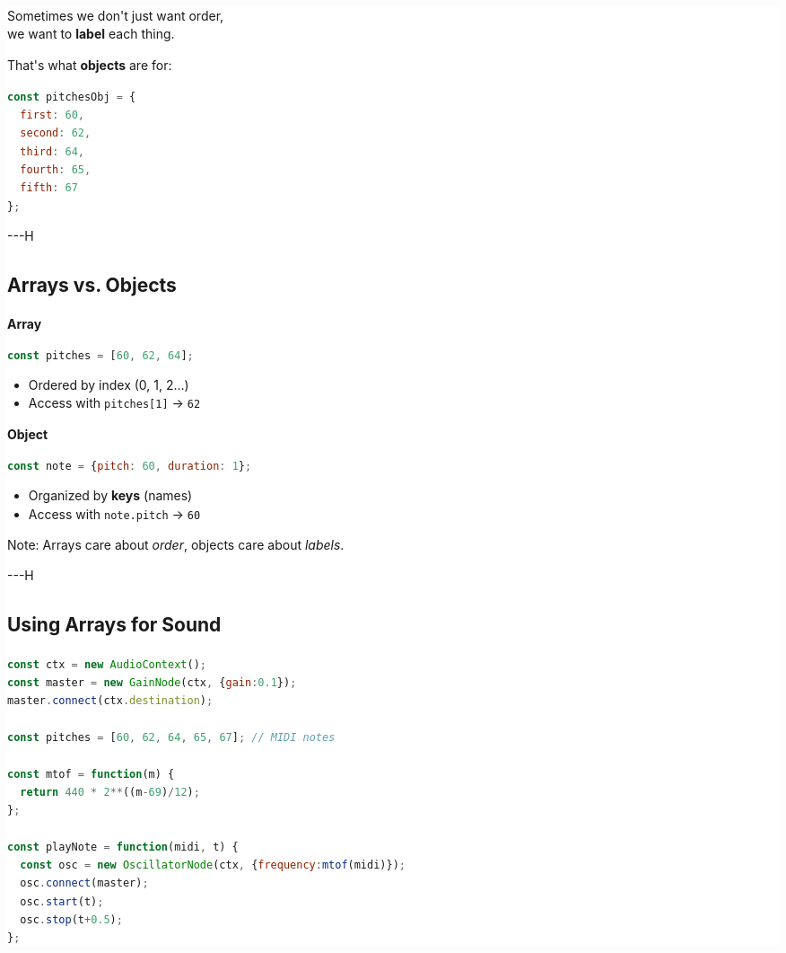 Sometimes we don't just want order,  
we want to **label** each thing.

That's what **objects** are for:

```js
const pitchesObj = {
  first: 60,
  second: 62,
  third: 64,
  fourth: 65,
  fifth: 67
};
```


---H
## Arrays vs. Objects

**Array**

```js
const pitches = [60, 62, 64];
```

* Ordered by index (0, 1, 2&hellip;)
* Access with `pitches[1]` &rarr; `62`

**Object**

```js
const note = {pitch: 60, duration: 1};
```

* Organized by **keys** (names)
* Access with `note.pitch` &rarr; `60`

Note: Arrays care about *order*, objects care about *labels*.

---H

## Using Arrays for Sound

```js
const ctx = new AudioContext();
const master = new GainNode(ctx, {gain:0.1});
master.connect(ctx.destination);

const pitches = [60, 62, 64, 65, 67]; // MIDI notes

const mtof = function(m) {
  return 440 * 2**((m-69)/12);
};

const playNote = function(midi, t) {
  const osc = new OscillatorNode(ctx, {frequency:mtof(midi)});
  osc.connect(master);
  osc.start(t);
  osc.stop(t+0.5);
};
```
